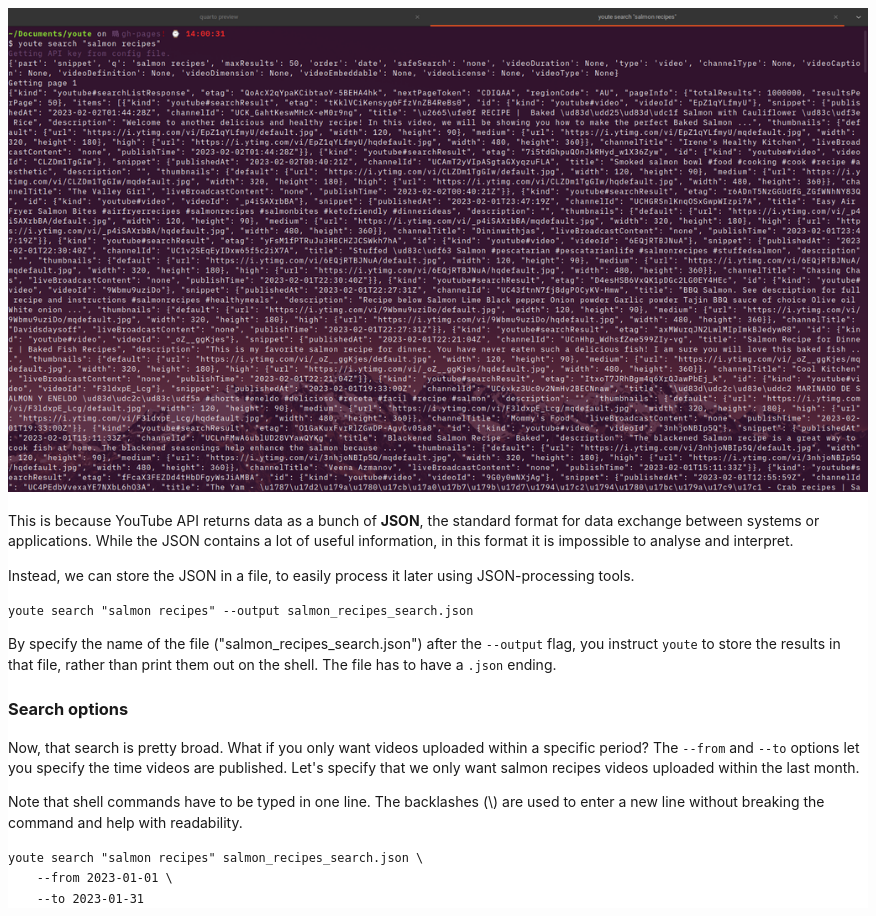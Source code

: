 ![](images/youte_search_results.png)

This is because YouTube API returns data as a bunch of **JSON**, the standard format for data exchange between systems or applications. While the JSON contains a lot of useful information, in this format it is impossible to analyse and interpret.

Instead, we can store the JSON in a file, to easily process it later using JSON-processing tools.

``` shell
youte search "salmon recipes" --output salmon_recipes_search.json
```

By specify the name of the file ("salmon_recipes_search.json") after the `--output` flag, you instruct `youte` to store the results in that file, rather than print them out on the shell. The file has to have a `.json` ending.

### Search options

Now, that search is pretty broad. What if you only want videos uploaded within a specific period? The `--from` and `--to` options let you specify the time videos are published. Let's specify that we only want salmon recipes videos uploaded within the last month.

Note that shell commands have to be typed in one line. The backlashes (\\) are used to enter a new line without breaking the command and help with readability.

``` shell
youte search "salmon recipes" salmon_recipes_search.json \
    --from 2023-01-01 \
    --to 2023-01-31
```
